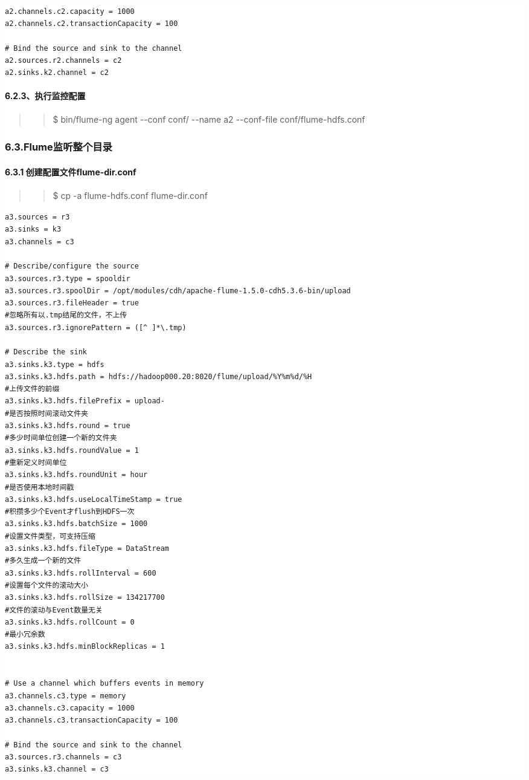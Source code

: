 ```
a2.channels.c2.capacity = 1000
a2.channels.c2.transactionCapacity = 100

# Bind the source and sink to the channel
a2.sources.r2.channels = c2
a2.sinks.k2.channel = c2
```

#### 6.2.3、执行监控配置
>> $ bin/flume-ng agent --conf conf/ --name a2 --conf-file conf/flume-hdfs.conf 

### 6.3.Flume监听整个目录
#### 6.3.1 创建配置文件flume-dir.conf
>> $ cp -a flume-hdfs.conf flume-dir.conf

```
a3.sources = r3
a3.sinks = k3
a3.channels = c3

# Describe/configure the source
a3.sources.r3.type = spooldir
a3.sources.r3.spoolDir = /opt/modules/cdh/apache-flume-1.5.0-cdh5.3.6-bin/upload
a3.sources.r3.fileHeader = true
#忽略所有以.tmp结尾的文件，不上传
a3.sources.r3.ignorePattern = ([^ ]*\.tmp)

# Describe the sink
a3.sinks.k3.type = hdfs
a3.sinks.k3.hdfs.path = hdfs://hadoop000.20:8020/flume/upload/%Y%m%d/%H
#上传文件的前缀
a3.sinks.k3.hdfs.filePrefix = upload-
#是否按照时间滚动文件夹
a3.sinks.k3.hdfs.round = true
#多少时间单位创建一个新的文件夹
a3.sinks.k3.hdfs.roundValue = 1
#重新定义时间单位
a3.sinks.k3.hdfs.roundUnit = hour
#是否使用本地时间戳
a3.sinks.k3.hdfs.useLocalTimeStamp = true
#积攒多少个Event才flush到HDFS一次
a3.sinks.k3.hdfs.batchSize = 1000
#设置文件类型，可支持压缩
a3.sinks.k3.hdfs.fileType = DataStream
#多久生成一个新的文件
a3.sinks.k3.hdfs.rollInterval = 600
#设置每个文件的滚动大小
a3.sinks.k3.hdfs.rollSize = 134217700
#文件的滚动与Event数量无关
a3.sinks.k3.hdfs.rollCount = 0
#最小冗余数
a3.sinks.k3.hdfs.minBlockReplicas = 1


# Use a channel which buffers events in memory
a3.channels.c3.type = memory
a3.channels.c3.capacity = 1000
a3.channels.c3.transactionCapacity = 100

# Bind the source and sink to the channel
a3.sources.r3.channels = c3
a3.sinks.k3.channel = c3
```
